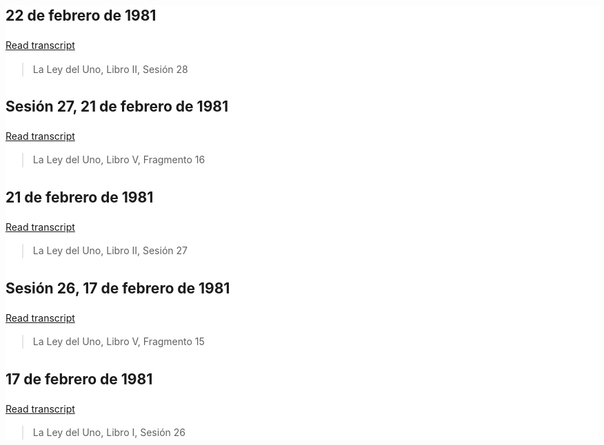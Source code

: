 
## 22 de febrero de 1981


[Read transcript](es/1981/1981_0222_book_2)

> La Ley del Uno, Libro II, Sesión 28

[<i class="fas fa-file-pdf"></i>](http://llresearch.org/transcripts/issues/1981_spanish/1981_0222_book_2.pdf) [<i class="fas fa-external-link-alt"></i>](http://llresearch.org/transcripts/issues/1981_spanish/1981_0222_book_2.aspx)
 

## Sesión 27, 21 de febrero de 1981


[Read transcript](es/1981/1981_0221_book_5)

> La Ley del Uno, Libro V, Fragmento 16

[<i class="fas fa-file-pdf"></i>](http://llresearch.org/transcripts/issues/1981_spanish/1981_0221_book_5.pdf) [<i class="fas fa-external-link-alt"></i>](http://llresearch.org/transcripts/issues/1981_spanish/1981_0221_book_5.aspx)
 

## 21 de febrero de 1981


[Read transcript](es/1981/1981_0221_book_2)

> La Ley del Uno, Libro II, Sesión 27

[<i class="fas fa-file-pdf"></i>](http://llresearch.org/transcripts/issues/1981_spanish/1981_0221_book_2.pdf) [<i class="fas fa-external-link-alt"></i>](http://llresearch.org/transcripts/issues/1981_spanish/1981_0221_book_2.aspx)
 

## Sesión 26, 17 de febrero de 1981


[Read transcript](es/1981/1981_0217_book_5)

> La Ley del Uno, Libro V, Fragmento 15

[<i class="fas fa-file-pdf"></i>](http://llresearch.org/transcripts/issues/1981_spanish/1981_0217_book_5.pdf) [<i class="fas fa-external-link-alt"></i>](http://llresearch.org/transcripts/issues/1981_spanish/1981_0217_book_5.aspx)
 

## 17 de febrero de 1981


[Read transcript](es/1981/1981_0217_book_1)

> La Ley del Uno, Libro I, Sesión 26

[<i class="fas fa-file-pdf"></i>](http://llresearch.org/transcripts/issues/1981_spanish/1981_0217_book_1.pdf) [<i class="fas fa-external-link-alt"></i>](http://llresearch.org/transcripts/issues/1981_spanish/1981_0217_book_1.aspx)
 